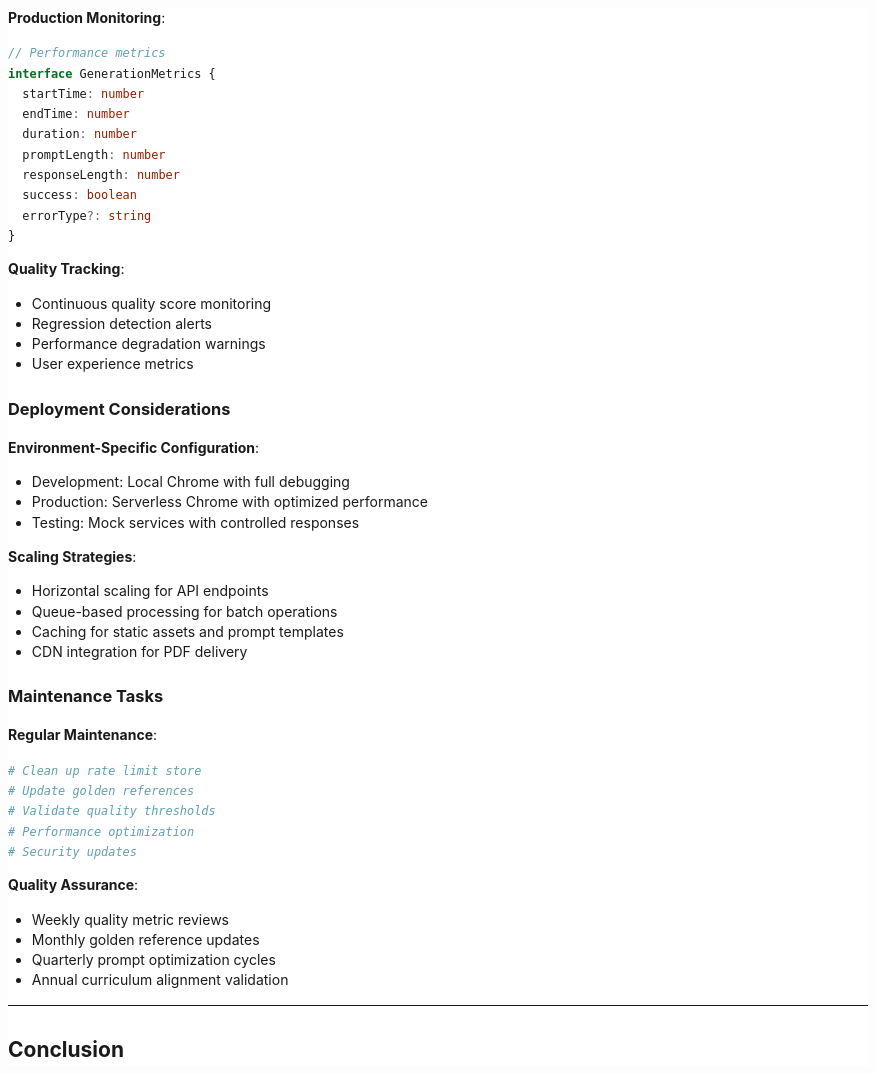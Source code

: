 **Production Monitoring**:
```typescript
// Performance metrics
interface GenerationMetrics {
  startTime: number
  endTime: number
  duration: number
  promptLength: number
  responseLength: number
  success: boolean
  errorType?: string
}
```

**Quality Tracking**:
- Continuous quality score monitoring
- Regression detection alerts
- Performance degradation warnings
- User experience metrics

### Deployment Considerations

**Environment-Specific Configuration**:
- Development: Local Chrome with full debugging
- Production: Serverless Chrome with optimized performance
- Testing: Mock services with controlled responses

**Scaling Strategies**:
- Horizontal scaling for API endpoints
- Queue-based processing for batch operations
- Caching for static assets and prompt templates
- CDN integration for PDF delivery

### Maintenance Tasks

**Regular Maintenance**:
```bash
# Clean up rate limit store
# Update golden references
# Validate quality thresholds
# Performance optimization
# Security updates
```

**Quality Assurance**:
- Weekly quality metric reviews
- Monthly golden reference updates
- Quarterly prompt optimization cycles
- Annual curriculum alignment validation

---

## Conclusion
